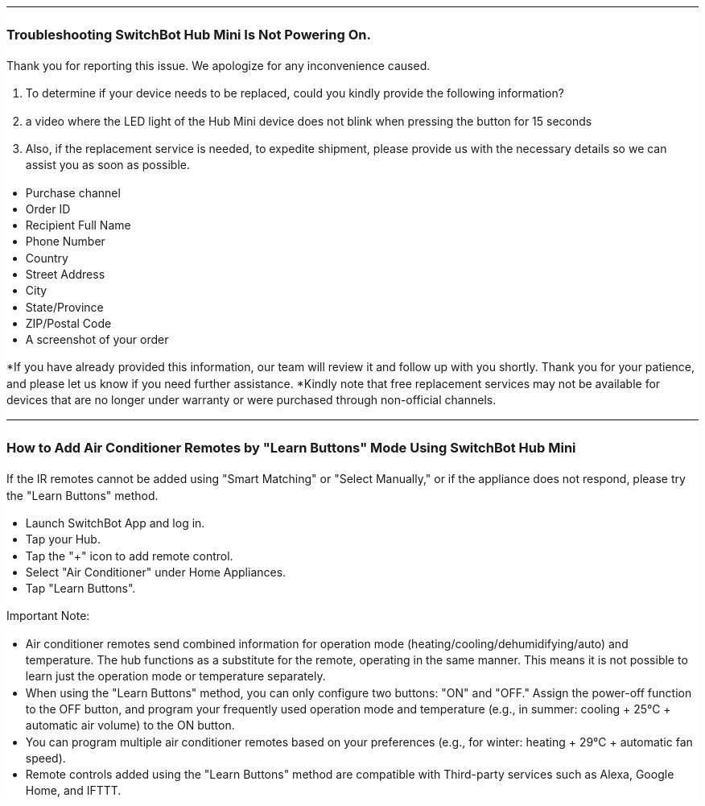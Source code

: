 
---
### Troubleshooting SwitchBot Hub Mini Is Not Powering On.

Thank you for reporting this issue. 
We apologize for any inconvenience caused.
1. To determine if your device needs to be replaced, could you kindly provide the following information?
  1. a video where the LED light of the Hub Mini device does not blink when pressing the button for 15 seconds

2. Also, if the replacement service is needed, to expedite shipment, please provide us with the necessary details so we can assist you as soon as possible.

- Purchase channel
- Order ID
- Recipient Full Name
- Phone Number
- Country
- Street Address
- City
- State/Province
- ZIP/Postal Code
- A screenshot of your order

*If you have already provided this information, our team will review it and follow up with you shortly. Thank you for your patience, and please let us know if you need further assistance. *Kindly note that free replacement services may not be available for devices that are no longer under warranty or were purchased through non-official channels.


---
### How to Add Air Conditioner Remotes by "Learn Buttons" Mode Using SwitchBot Hub Mini

If the IR remotes cannot be added using "Smart Matching" or "Select Manually," or if the appliance does not respond, please try the "Learn Buttons" method.
- Launch SwitchBot App and log in.
- Tap your Hub.
- Tap the "+" icon to add remote control.
- Select "Air Conditioner" under Home Appliances.
- Tap "Learn Buttons".

Important Note:
- Air conditioner remotes send combined information for operation mode (heating/cooling/dehumidifying/auto) and temperature. The hub functions as a substitute for the remote, operating in the same manner. This means it is not possible to learn just the operation mode or temperature separately.
- When using the "Learn Buttons" method, you can only configure two buttons: "ON" and "OFF." Assign the power-off function to the OFF button, and program your frequently used operation mode and temperature (e.g., in summer: cooling + 25°C + automatic air volume) to the ON button.
- You can program multiple air conditioner remotes based on your preferences (e.g., for winter: heating + 29°C + automatic fan speed).
- Remote controls added using the "Learn Buttons" method are compatible with Third-party services such as Alexa, Google Home, and IFTTT.
